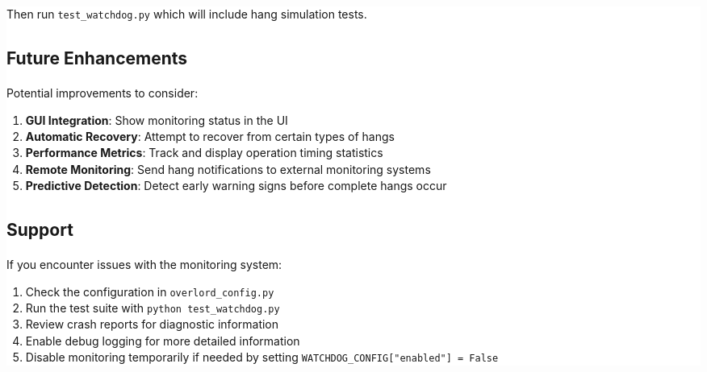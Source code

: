 Then run `test_watchdog.py` which will include hang simulation tests.

## Future Enhancements

Potential improvements to consider:
1. **GUI Integration**: Show monitoring status in the UI
2. **Automatic Recovery**: Attempt to recover from certain types of hangs
3. **Performance Metrics**: Track and display operation timing statistics
4. **Remote Monitoring**: Send hang notifications to external monitoring systems
5. **Predictive Detection**: Detect early warning signs before complete hangs occur

## Support

If you encounter issues with the monitoring system:
1. Check the configuration in `overlord_config.py`
2. Run the test suite with `python test_watchdog.py`
3. Review crash reports for diagnostic information
4. Enable debug logging for more detailed information
5. Disable monitoring temporarily if needed by setting `WATCHDOG_CONFIG["enabled"] = False`
